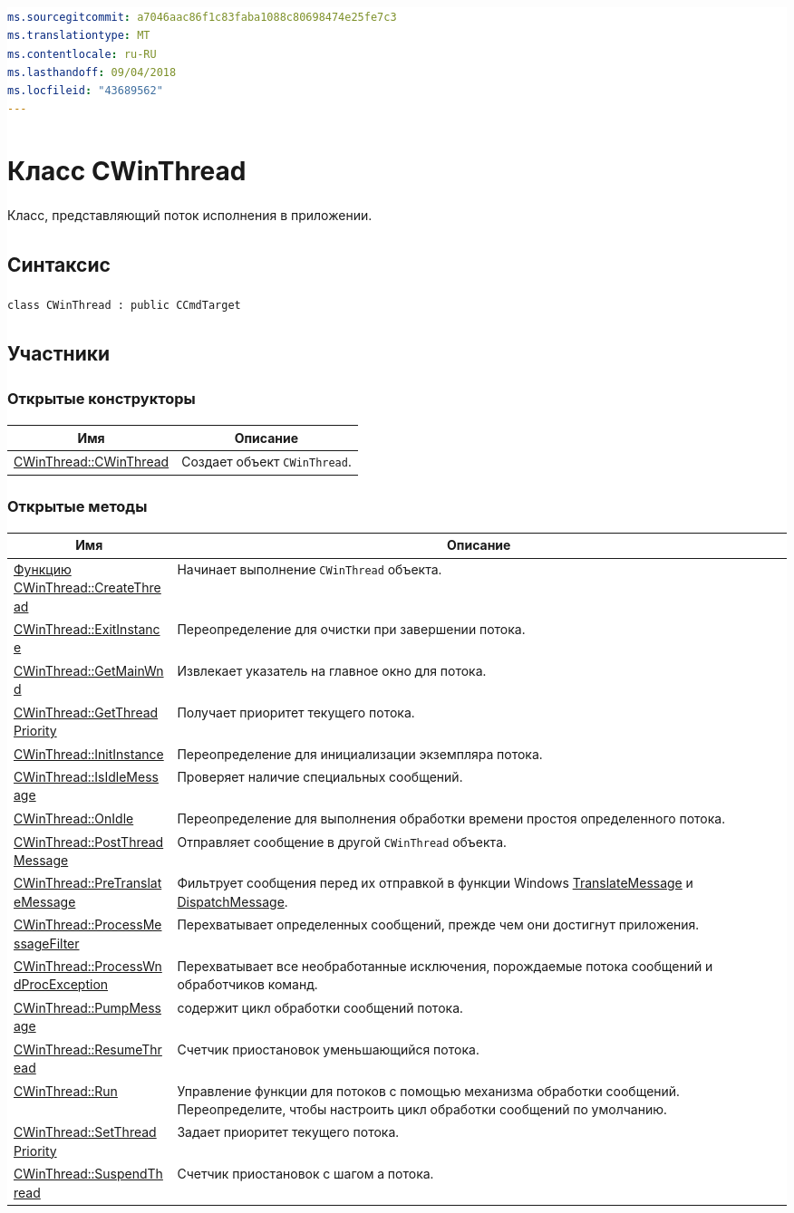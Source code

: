 ```yaml
ms.sourcegitcommit: a7046aac86f1c83faba1088c80698474e25fe7c3
ms.translationtype: MT
ms.contentlocale: ru-RU
ms.lasthandoff: 09/04/2018
ms.locfileid: "43689562"
---
```

# <a name="cwinthread-class"></a>Класс CWinThread
Класс, представляющий поток исполнения в приложении.  
  
## <a name="syntax"></a>Синтаксис  
  
```  
class CWinThread : public CCmdTarget  
```  
  
## <a name="members"></a>Участники  
  
### <a name="public-constructors"></a>Открытые конструкторы  
  
|Имя|Описание|  
|----------|-----------------|  
|[CWinThread::CWinThread](#cwinthread)|Создает объект `CWinThread`.|  
  
### <a name="public-methods"></a>Открытые методы  
  
|Имя|Описание|  
|----------|-----------------|  
|[Функцию CWinThread::CreateThread](#createthread)|Начинает выполнение `CWinThread` объекта.|  
|[CWinThread::ExitInstance](#exitinstance)|Переопределение для очистки при завершении потока.|  
|[CWinThread::GetMainWnd](#getmainwnd)|Извлекает указатель на главное окно для потока.|  
|[CWinThread::GetThreadPriority](#getthreadpriority)|Получает приоритет текущего потока.|  
|[CWinThread::InitInstance](#initinstance)|Переопределение для инициализации экземпляра потока.|  
|[CWinThread::IsIdleMessage](#isidlemessage)|Проверяет наличие специальных сообщений.|  
|[CWinThread::OnIdle](#onidle)|Переопределение для выполнения обработки времени простоя определенного потока.|  
|[CWinThread::PostThreadMessage](#postthreadmessage)|Отправляет сообщение в другой `CWinThread` объекта.|  
|[CWinThread::PreTranslateMessage](#pretranslatemessage)|Фильтрует сообщения перед их отправкой в функции Windows [TranslateMessage](/windows/desktop/api/winuser/nf-winuser-translatemessage) и [DispatchMessage](/windows/desktop/api/winuser/nf-winuser-dispatchmessage).|  
|[CWinThread::ProcessMessageFilter](#processmessagefilter)|Перехватывает определенных сообщений, прежде чем они достигнут приложения.|  
|[CWinThread::ProcessWndProcException](#processwndprocexception)|Перехватывает все необработанные исключения, порождаемые потока сообщений и обработчиков команд.|  
|[CWinThread::PumpMessage](#pumpmessage)|содержит цикл обработки сообщений потока.|  
|[CWinThread::ResumeThread](#resumethread)|Счетчик приостановок уменьшающийся потока.|  
|[CWinThread::Run](#run)|Управление функции для потоков с помощью механизма обработки сообщений. Переопределите, чтобы настроить цикл обработки сообщений по умолчанию.|  
|[CWinThread::SetThreadPriority](#setthreadpriority)|Задает приоритет текущего потока.|  
|[CWinThread::SuspendThread](#suspendthread)|Счетчик приостановок с шагом a потока.|  
  